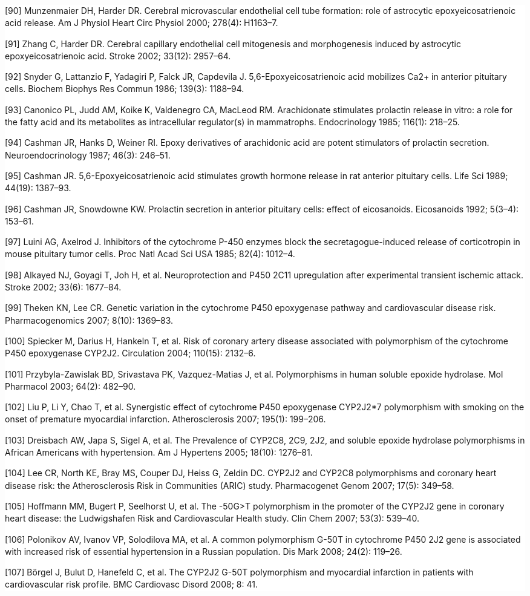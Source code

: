 [90] Munzenmaier DH, Harder DR. Cerebral microvascular endothelial cell tube formation: role of astrocytic epoxyeicosatrienoic acid release. Am J Physiol Heart Circ Physiol 2000; 278(4): H1163–7.

[91] Zhang C, Harder DR. Cerebral capillary endothelial cell mitogenesis and morphogenesis induced by astrocytic epoxyeicosatrienoic acid. Stroke 2002; 33(12): 2957–64.

[92] Snyder G, Lattanzio F, Yadagiri P, Falck JR, Capdevila J. 5,6-Epoxyeicosatrienoic acid mobilizes Ca2+ in anterior pituitary cells. Biochem Biophys Res Commun 1986; 139(3): 1188–94.

[93] Canonico PL, Judd AM, Koike K, Valdenegro CA, MacLeod RM. Arachidonate stimulates prolactin release in vitro: a role for the fatty acid and its metabolites as intracellular regulator(s) in mammatrophs. Endocrinology 1985; 116(1): 218–25.

[94] Cashman JR, Hanks D, Weiner RI. Epoxy derivatives of arachidonic acid are potent stimulators of prolactin secretion. Neuroendocrinology 1987; 46(3): 246–51.

[95] Cashman JR. 5,6-Epoxyeicosatrienoic acid stimulates growth hormone release in rat anterior pituitary cells. Life Sci 1989; 44(19): 1387–93.

[96] Cashman JR, Snowdowne KW. Prolactin secretion in anterior pituitary cells: effect of eicosanoids. Eicosanoids 1992; 5(3–4): 153–61.

[97] Luini AG, Axelrod J. Inhibitors of the cytochrome P-450 enzymes block the secretagogue-induced release of corticotropin in mouse pituitary tumor cells. Proc Natl Acad Sci USA 1985; 82(4): 1012–4.

[98] Alkayed NJ, Goyagi T, Joh H, et al. Neuroprotection and P450 2C11 upregulation after experimental transient ischemic attack. Stroke 2002; 33(6): 1677–84.

[99] Theken KN, Lee CR. Genetic variation in the cytochrome P450 epoxygenase pathway and cardiovascular disease risk. Pharmacogenomics 2007; 8(10): 1369–83.

[100] Spiecker M, Darius H, Hankeln T, et al. Risk of coronary artery disease associated with polymorphism of the cytochrome P450 epoxygenase CYP2J2. Circulation 2004; 110(15): 2132–6.

[101] Przybyla-Zawislak BD, Srivastava PK, Vazquez-Matias J, et al. Polymorphisms in human soluble epoxide hydrolase. Mol Pharmacol 2003; 64(2): 482–90.

[102] Liu P, Li Y, Chao T, et al. Synergistic effect of cytochrome P450 epoxygenase CYP2J2*7 polymorphism with smoking on the onset of premature myocardial infarction. Atherosclerosis 2007; 195(1): 199–206.

[103] Dreisbach AW, Japa S, Sigel A, et al. The Prevalence of CYP2C8, 2C9, 2J2, and soluble epoxide hydrolase polymorphisms in African Americans with hypertension. Am J Hypertens 2005; 18(10): 1276–81.

[104] Lee CR, North KE, Bray MS, Couper DJ, Heiss G, Zeldin DC. CYP2J2 and CYP2C8 polymorphisms and coronary heart disease risk: the Atherosclerosis Risk in Communities (ARIC) study. Pharmacogenet Genom 2007; 17(5): 349–58.

[105] Hoffmann MM, Bugert P, Seelhorst U, et al. The -50G>T polymorphism in the promoter of the CYP2J2 gene in coronary heart disease: the Ludwigshafen Risk and Cardiovascular Health study. Clin Chem 2007; 53(3): 539–40.

[106] Polonikov AV, Ivanov VP, Solodilova MA, et al. A common polymorphism G-50T in cytochrome P450 2J2 gene is associated with increased risk of essential hypertension in a Russian population. Dis Mark 2008; 24(2): 119–26.

[107] Börgel J, Bulut D, Hanefeld C, et al. The CYP2J2 G-50T polymorphism and myocardial infarction in patients with cardiovascular risk profile. BMC Cardiovasc Disord 2008; 8: 41.
